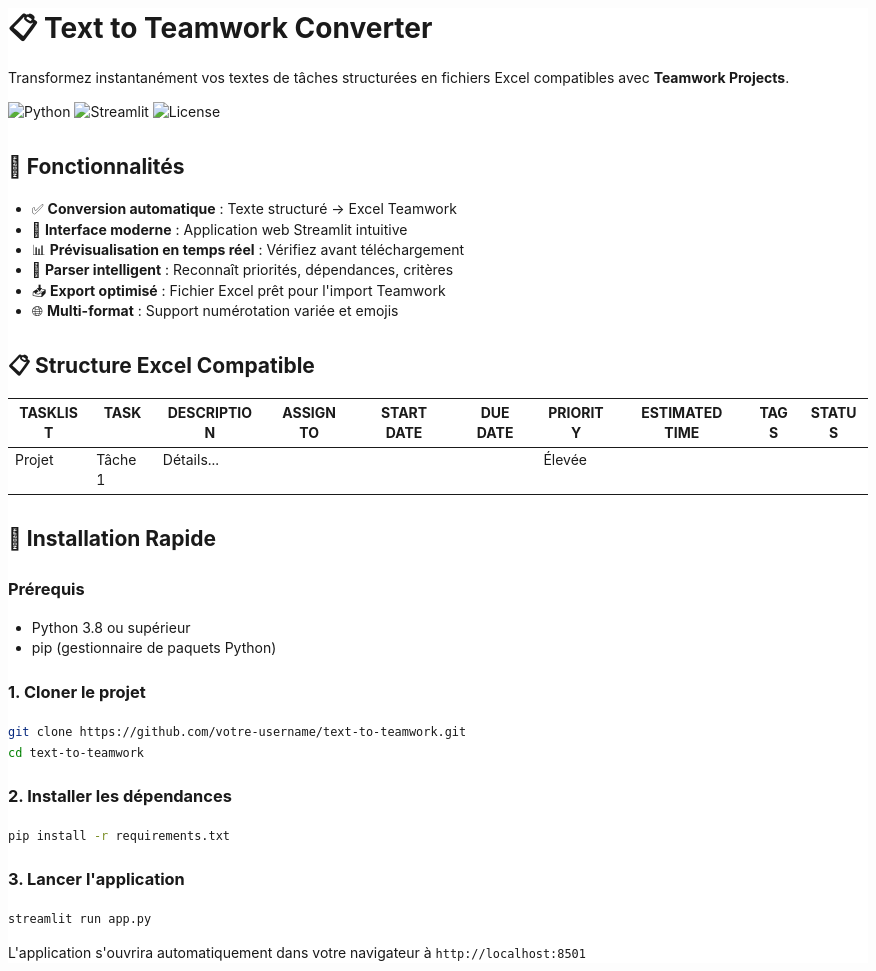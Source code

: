 # 📋 Text to Teamwork Converter

Transformez instantanément vos textes de tâches structurées en fichiers Excel compatibles avec **Teamwork Projects**.

![Python](https://img.shields.io/badge/Python-3.8+-blue.svg)
![Streamlit](https://img.shields.io/badge/Streamlit-1.29+-red.svg)
![License](https://img.shields.io/badge/License-MIT-green.svg)

## 🎯 Fonctionnalités

- ✅ **Conversion automatique** : Texte structuré → Excel Teamwork
- 🎨 **Interface moderne** : Application web Streamlit intuitive
- 📊 **Prévisualisation en temps réel** : Vérifiez avant téléchargement
- 🔧 **Parser intelligent** : Reconnaît priorités, dépendances, critères
- 📥 **Export optimisé** : Fichier Excel prêt pour l'import Teamwork
- 🌐 **Multi-format** : Support numérotation variée et emojis

## 📋 Structure Excel Compatible

| TASKLIST | TASK | DESCRIPTION | ASSIGN TO | START DATE | DUE DATE | PRIORITY | ESTIMATED TIME | TAGS | STATUS |
|----------|------|-------------|-----------|------------|-----------|----------|----------------|------|--------|
| Projet   | Tâche 1 | Détails... |           |            |           | Élevée   |                |      |        |

## 🚀 Installation Rapide

### Prérequis
- Python 3.8 ou supérieur
- pip (gestionnaire de paquets Python)

### 1. Cloner le projet
```bash
git clone https://github.com/votre-username/text-to-teamwork.git
cd text-to-teamwork
```

### 2. Installer les dépendances
```bash
pip install -r requirements.txt
```

### 3. Lancer l'application
```bash
streamlit run app.py
```

L'application s'ouvrira automatiquement dans votre navigateur à `http://localhost:8501`
